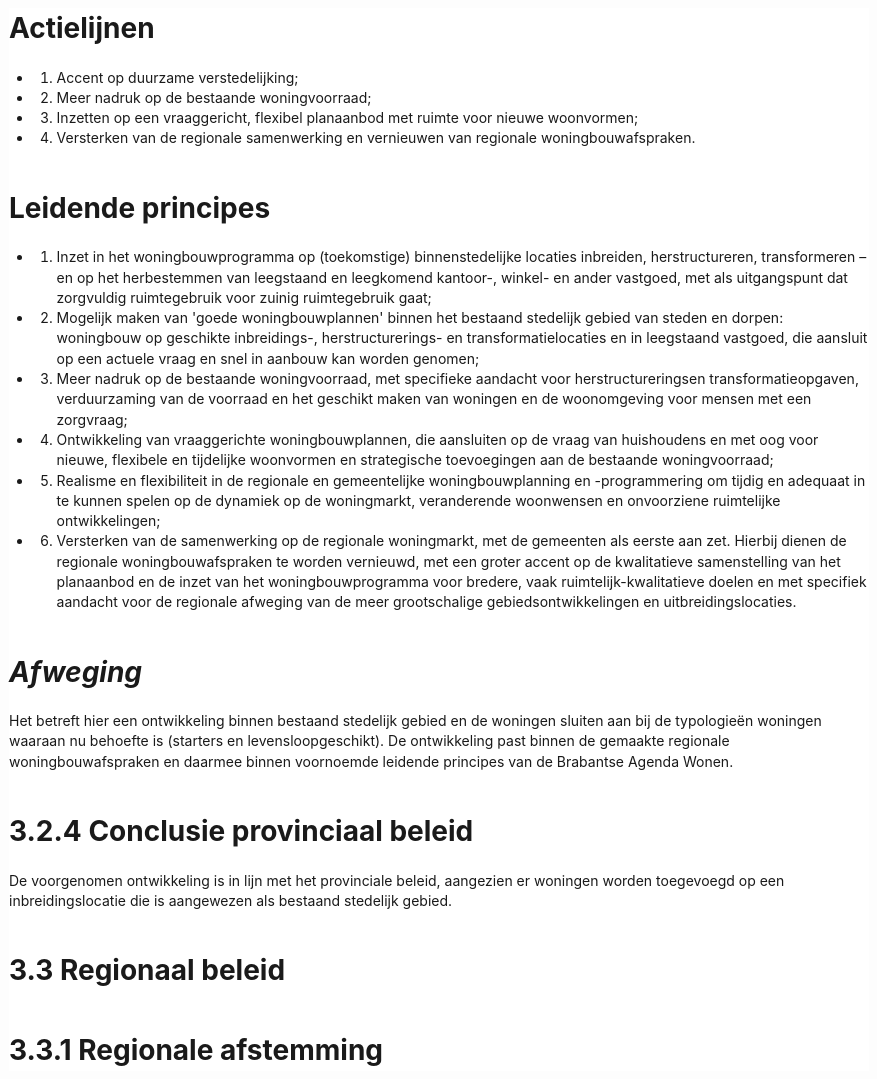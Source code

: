 # Actielijnen

- 1. Accent op duurzame verstedelijking;
- 2. Meer nadruk op de bestaande woningvoorraad;
- 3. Inzetten op een vraaggericht, flexibel planaanbod met ruimte voor nieuwe woonvormen;
- 4. Versterken van de regionale samenwerking en vernieuwen van regionale woningbouwafspraken.

# Leidende principes

- 1. Inzet in het woningbouwprogramma op (toekomstige) binnenstedelijke locaties inbreiden, herstructureren, transformeren – en op het herbestemmen van leegstaand en leegkomend kantoor-, winkel- en ander vastgoed, met als uitgangspunt dat zorgvuldig ruimtegebruik voor zuinig ruimtegebruik gaat;
- 2. Mogelijk maken van 'goede woningbouwplannen' binnen het bestaand stedelijk gebied van steden en dorpen: woningbouw op geschikte inbreidings-, herstructurerings- en transformatielocaties en in leegstaand vastgoed, die aansluit op een actuele vraag en snel in aanbouw kan worden genomen;
- 3. Meer nadruk op de bestaande woningvoorraad, met specifieke aandacht voor herstructureringsen transformatieopgaven, verduurzaming van de voorraad en het geschikt maken van woningen en de woonomgeving voor mensen met een zorgvraag;

- 4. Ontwikkeling van vraaggerichte woningbouwplannen, die aansluiten op de vraag van huishoudens en met oog voor nieuwe, flexibele en tijdelijke woonvormen en strategische toevoegingen aan de bestaande woningvoorraad;
- 5. Realisme en flexibiliteit in de regionale en gemeentelijke woningbouwplanning en -programmering om tijdig en adequaat in te kunnen spelen op de dynamiek op de woningmarkt, veranderende woonwensen en onvoorziene ruimtelijke ontwikkelingen;
- 6. Versterken van de samenwerking op de regionale woningmarkt, met de gemeenten als eerste aan zet. Hierbij dienen de regionale woningbouwafspraken te worden vernieuwd, met een groter accent op de kwalitatieve samenstelling van het planaanbod en de inzet van het woningbouwprogramma voor bredere, vaak ruimtelijk-kwalitatieve doelen en met specifiek aandacht voor de regionale afweging van de meer grootschalige gebiedsontwikkelingen en uitbreidingslocaties.

# *Afweging*

Het betreft hier een ontwikkeling binnen bestaand stedelijk gebied en de woningen sluiten aan bij de typologieën woningen waaraan nu behoefte is (starters en levensloopgeschikt). De ontwikkeling past binnen de gemaakte regionale woningbouwafspraken en daarmee binnen voornoemde leidende principes van de Brabantse Agenda Wonen.

# **3.2.4 Conclusie provinciaal beleid**

De voorgenomen ontwikkeling is in lijn met het provinciale beleid, aangezien er woningen worden toegevoegd op een inbreidingslocatie die is aangewezen als bestaand stedelijk gebied.

# **3.3 Regionaal beleid**

# **3.3.1 Regionale afstemming**
